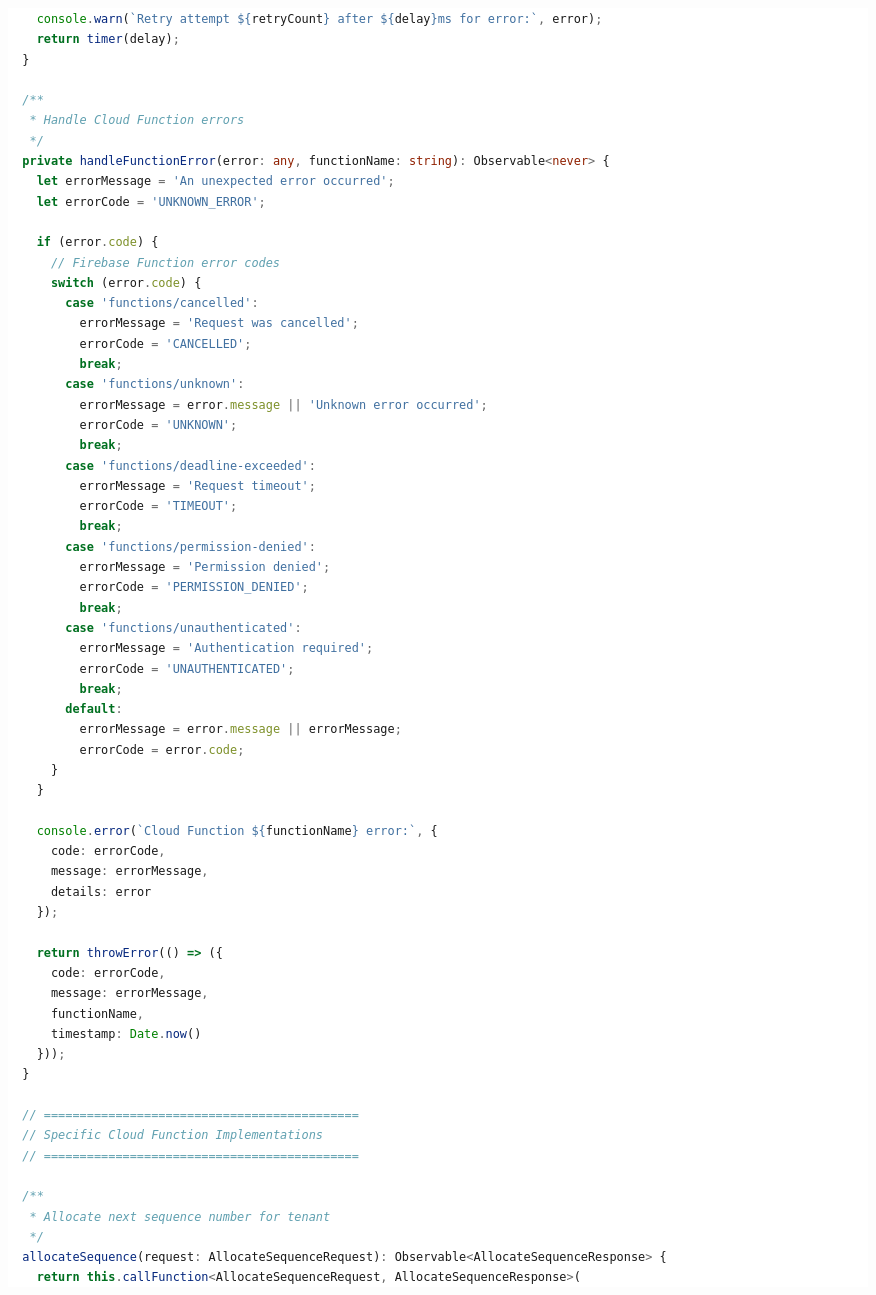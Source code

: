 ```typescript
    console.warn(`Retry attempt ${retryCount} after ${delay}ms for error:`, error);
    return timer(delay);
  }

  /**
   * Handle Cloud Function errors
   */
  private handleFunctionError(error: any, functionName: string): Observable<never> {
    let errorMessage = 'An unexpected error occurred';
    let errorCode = 'UNKNOWN_ERROR';

    if (error.code) {
      // Firebase Function error codes
      switch (error.code) {
        case 'functions/cancelled':
          errorMessage = 'Request was cancelled';
          errorCode = 'CANCELLED';
          break;
        case 'functions/unknown':
          errorMessage = error.message || 'Unknown error occurred';
          errorCode = 'UNKNOWN';
          break;
        case 'functions/deadline-exceeded':
          errorMessage = 'Request timeout';
          errorCode = 'TIMEOUT';
          break;
        case 'functions/permission-denied':
          errorMessage = 'Permission denied';
          errorCode = 'PERMISSION_DENIED';
          break;
        case 'functions/unauthenticated':
          errorMessage = 'Authentication required';
          errorCode = 'UNAUTHENTICATED';
          break;
        default:
          errorMessage = error.message || errorMessage;
          errorCode = error.code;
      }
    }

    console.error(`Cloud Function ${functionName} error:`, {
      code: errorCode,
      message: errorMessage,
      details: error
    });

    return throwError(() => ({
      code: errorCode,
      message: errorMessage,
      functionName,
      timestamp: Date.now()
    }));
  }

  // ============================================
  // Specific Cloud Function Implementations
  // ============================================

  /**
   * Allocate next sequence number for tenant
   */
  allocateSequence(request: AllocateSequenceRequest): Observable<AllocateSequenceResponse> {
    return this.callFunction<AllocateSequenceRequest, AllocateSequenceResponse>(
```